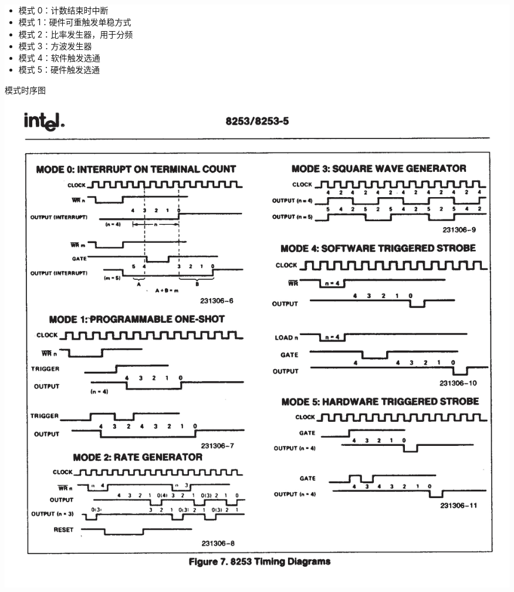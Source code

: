 + 模式 0：计数结束时中断
+ 模式 1：硬件可重触发单稳方式
+ 模式 2：比率发生器，用于分频
+ 模式 3：方波发生器
+ 模式 4：软件触发选通
+ 模式 5：硬件触发选通

模式时序图

![8253模式图](./images/11_1.jpg)
